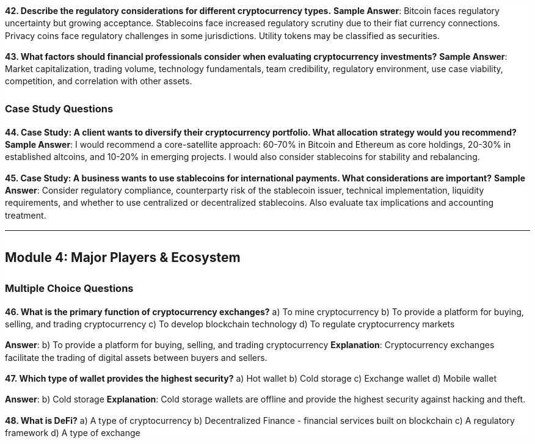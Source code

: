 **42. Describe the regulatory considerations for different cryptocurrency types.**
**Sample Answer**: Bitcoin faces regulatory uncertainty but growing acceptance. Stablecoins face increased regulatory scrutiny due to their fiat currency connections. Privacy coins face regulatory challenges in some jurisdictions. Utility tokens may be classified as securities.

**43. What factors should financial professionals consider when evaluating cryptocurrency investments?**
**Sample Answer**: Market capitalization, trading volume, technology fundamentals, team credibility, regulatory environment, use case viability, competition, and correlation with other assets.

### Case Study Questions

**44. Case Study: A client wants to diversify their cryptocurrency portfolio. What allocation strategy would you recommend?**
**Sample Answer**: I would recommend a core-satellite approach: 60-70% in Bitcoin and Ethereum as core holdings, 20-30% in established altcoins, and 10-20% in emerging projects. I would also consider stablecoins for stability and rebalancing.

**45. Case Study: A business wants to use stablecoins for international payments. What considerations are important?**
**Sample Answer**: Consider regulatory compliance, counterparty risk of the stablecoin issuer, technical implementation, liquidity requirements, and whether to use centralized or decentralized stablecoins. Also evaluate tax implications and accounting treatment.

---

## Module 4: Major Players & Ecosystem

### Multiple Choice Questions

**46. What is the primary function of cryptocurrency exchanges?**
a) To mine cryptocurrency
b) To provide a platform for buying, selling, and trading cryptocurrency
c) To develop blockchain technology
d) To regulate cryptocurrency markets

**Answer**: b) To provide a platform for buying, selling, and trading cryptocurrency
**Explanation**: Cryptocurrency exchanges facilitate the trading of digital assets between buyers and sellers.

**47. Which type of wallet provides the highest security?**
a) Hot wallet
b) Cold storage
c) Exchange wallet
d) Mobile wallet

**Answer**: b) Cold storage
**Explanation**: Cold storage wallets are offline and provide the highest security against hacking and theft.

**48. What is DeFi?**
a) A type of cryptocurrency
b) Decentralized Finance - financial services built on blockchain
c) A regulatory framework
d) A type of exchange

